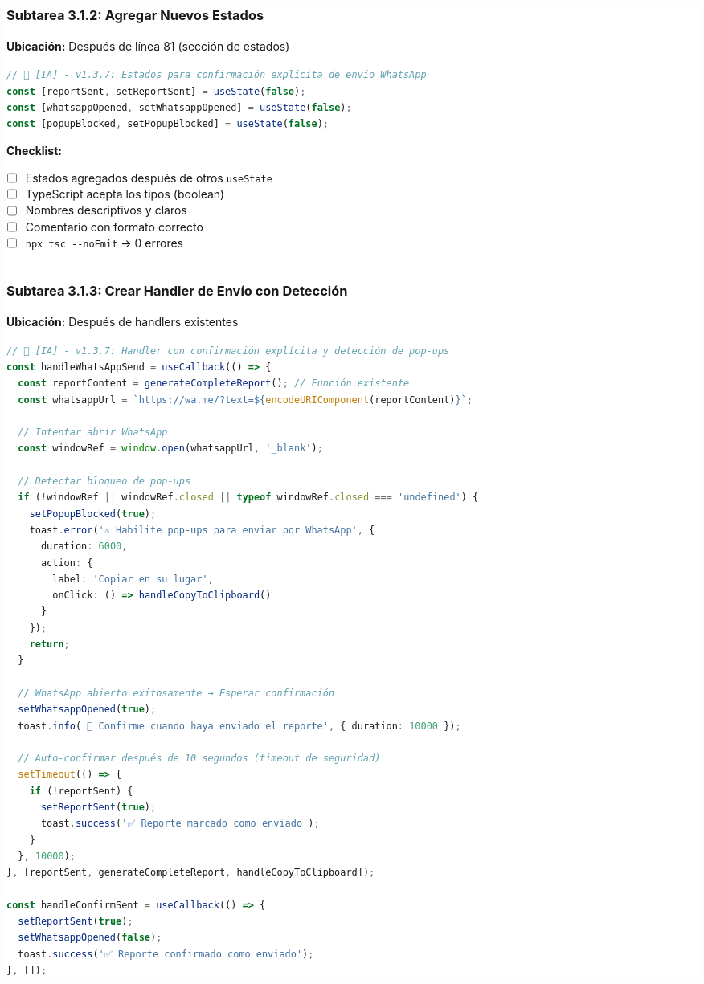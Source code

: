 ### Subtarea 3.1.2: Agregar Nuevos Estados

**Ubicación:** Después de línea 81 (sección de estados)

```typescript
// 🤖 [IA] - v1.3.7: Estados para confirmación explícita de envío WhatsApp
const [reportSent, setReportSent] = useState(false);
const [whatsappOpened, setWhatsappOpened] = useState(false);
const [popupBlocked, setPopupBlocked] = useState(false);
```

**Checklist:**
- [ ] Estados agregados después de otros `useState`
- [ ] TypeScript acepta los tipos (boolean)
- [ ] Nombres descriptivos y claros
- [ ] Comentario con formato correcto
- [ ] `npx tsc --noEmit` → 0 errores

---

### Subtarea 3.1.3: Crear Handler de Envío con Detección

**Ubicación:** Después de handlers existentes

```typescript
// 🤖 [IA] - v1.3.7: Handler con confirmación explícita y detección de pop-ups
const handleWhatsAppSend = useCallback(() => {
  const reportContent = generateCompleteReport(); // Función existente
  const whatsappUrl = `https://wa.me/?text=${encodeURIComponent(reportContent)}`;
  
  // Intentar abrir WhatsApp
  const windowRef = window.open(whatsappUrl, '_blank');
  
  // Detectar bloqueo de pop-ups
  if (!windowRef || windowRef.closed || typeof windowRef.closed === 'undefined') {
    setPopupBlocked(true);
    toast.error('⚠️ Habilite pop-ups para enviar por WhatsApp', {
      duration: 6000,
      action: {
        label: 'Copiar en su lugar',
        onClick: () => handleCopyToClipboard()
      }
    });
    return;
  }
  
  // WhatsApp abierto exitosamente → Esperar confirmación
  setWhatsappOpened(true);
  toast.info('📱 Confirme cuando haya enviado el reporte', { duration: 10000 });
  
  // Auto-confirmar después de 10 segundos (timeout de seguridad)
  setTimeout(() => {
    if (!reportSent) {
      setReportSent(true);
      toast.success('✅ Reporte marcado como enviado');
    }
  }, 10000);
}, [reportSent, generateCompleteReport, handleCopyToClipboard]);

const handleConfirmSent = useCallback(() => {
  setReportSent(true);
  setWhatsappOpened(false);
  toast.success('✅ Reporte confirmado como enviado');
}, []);
```
